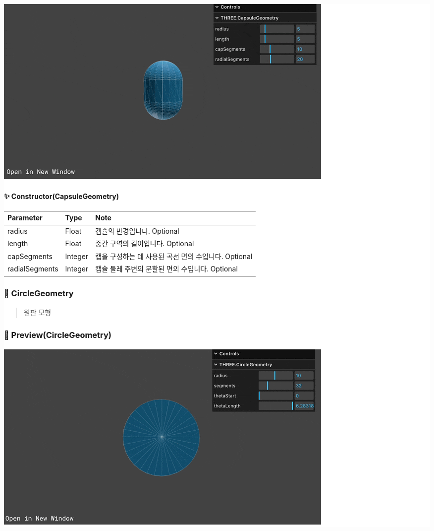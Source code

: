 ![image](./assets/CapsuleGeometry.gif)

#### ✨ Constructor(CapsuleGeometry)

| Parameter | Type | Note |
| :-- | :-- | :-- |
| radius | Float | 캡슐의 반경입니다. Optional |
| length | Float | 중간 구역의 길이입니다. Optional |
| capSegments | Integer | 캡을 구성하는 데 사용된 곡선 면의 수입니다. Optional |
| radialSegments | Integer | 캡슐 둘레 주변의 분할된 면의 수입니다. Optional |

### 📝 CircleGeometry
>
> 원판 모형

### 👀 Preview(CircleGeometry)

![image](./assets/CircleGeometry.gif)
